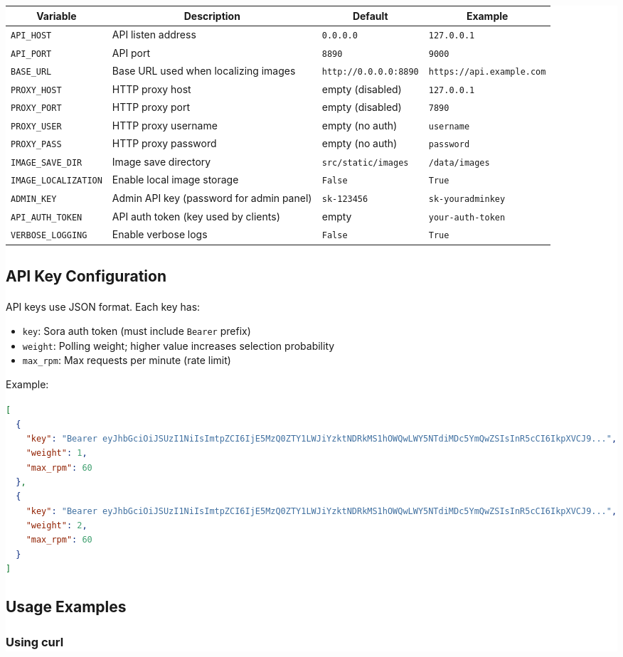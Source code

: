 | Variable | Description | Default | Example |
|----------|-------------|---------|---------|
| `API_HOST` | API listen address | `0.0.0.0` | `127.0.0.1` |
| `API_PORT` | API port | `8890` | `9000` |
| `BASE_URL` | Base URL used when localizing images | `http://0.0.0.0:8890` | `https://api.example.com` |
| `PROXY_HOST` | HTTP proxy host | empty (disabled) | `127.0.0.1` |
| `PROXY_PORT` | HTTP proxy port | empty (disabled) | `7890` |
| `PROXY_USER` | HTTP proxy username | empty (no auth) | `username` |
| `PROXY_PASS` | HTTP proxy password | empty (no auth) | `password` |
| `IMAGE_SAVE_DIR` | Image save directory | `src/static/images` | `/data/images` |
| `IMAGE_LOCALIZATION` | Enable local image storage | `False` | `True` |
| `ADMIN_KEY` | Admin API key (password for admin panel) | `sk-123456` | `sk-youradminkey` |
| `API_AUTH_TOKEN` | API auth token (key used by clients) | empty | `your-auth-token` |
| `VERBOSE_LOGGING` | Enable verbose logs | `False` | `True` |

## API Key Configuration

API keys use JSON format. Each key has:

- `key`: Sora auth token (must include `Bearer` prefix)
- `weight`: Polling weight; higher value increases selection probability
- `max_rpm`: Max requests per minute (rate limit)

Example:
```json
[
  {
    "key": "Bearer eyJhbGciOiJSUzI1NiIsImtpZCI6IjE5MzQ0ZTY1LWJiYzktNDRkMS1hOWQwLWY5NTdiMDc5YmQwZSIsInR5cCI6IkpXVCJ9...",
    "weight": 1,
    "max_rpm": 60
  },
  {
    "key": "Bearer eyJhbGciOiJSUzI1NiIsImtpZCI6IjE5MzQ0ZTY1LWJiYzktNDRkMS1hOWQwLWY5NTdiMDc5YmQwZSIsInR5cCI6IkpXVCJ9...",
    "weight": 2,
    "max_rpm": 60
  }
]
```

## Usage Examples

### Using curl
